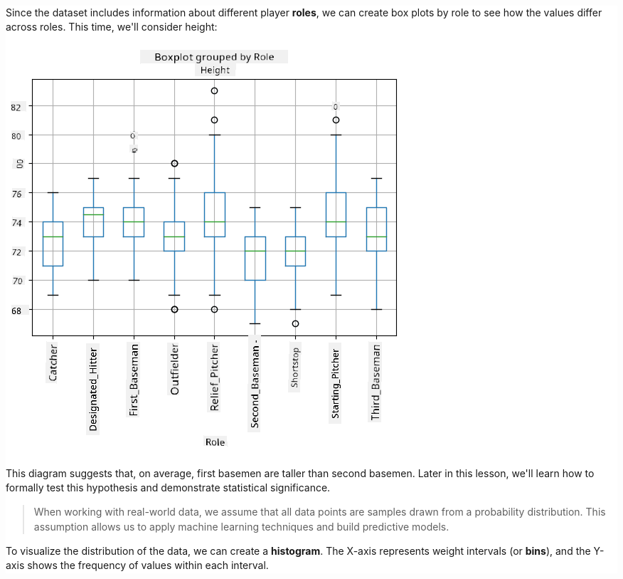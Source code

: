 Since the dataset includes information about different player **roles**, we can create box plots by role to see how the values differ across roles. This time, we'll consider height:

![Box plot by role](../../../../translated_images/boxplot_byrole.036b27a1c3f52d42f66fba2324ec5cde0a1bca6a01a619eeb0ce7cd054b2527b.en.png)

This diagram suggests that, on average, first basemen are taller than second basemen. Later in this lesson, we'll learn how to formally test this hypothesis and demonstrate statistical significance.

> When working with real-world data, we assume that all data points are samples drawn from a probability distribution. This assumption allows us to apply machine learning techniques and build predictive models.

To visualize the distribution of the data, we can create a **histogram**. The X-axis represents weight intervals (or **bins**), and the Y-axis shows the frequency of values within each interval.

